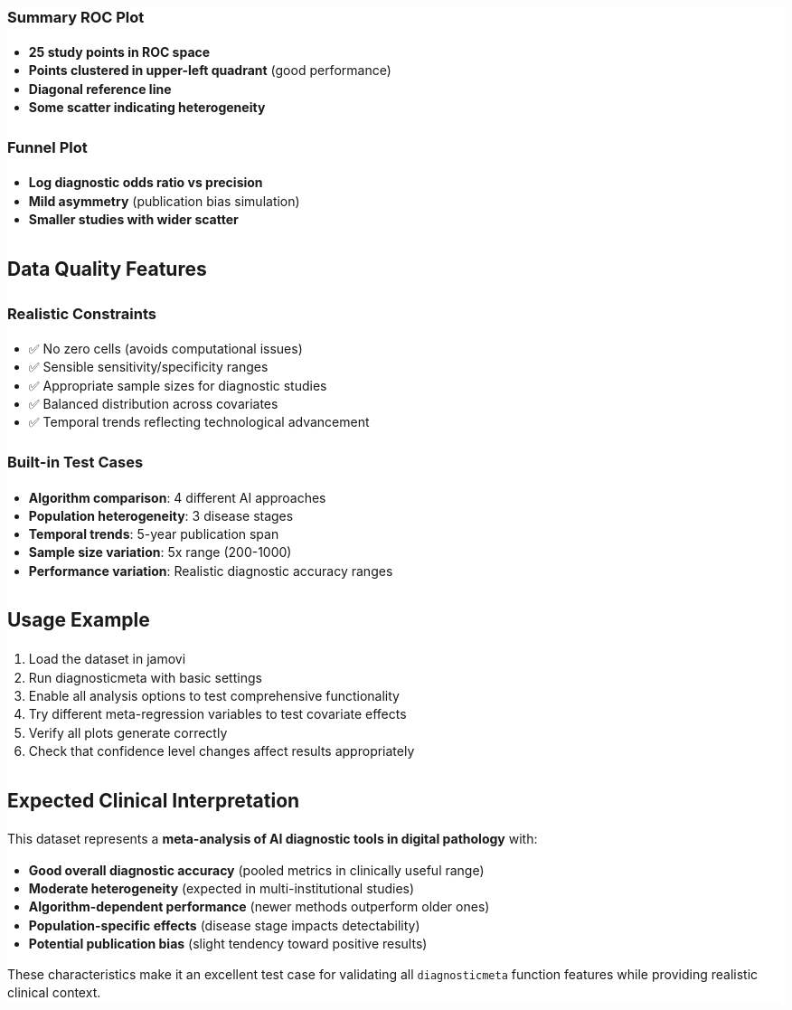 ### Summary ROC Plot
- **25 study points in ROC space**
- **Points clustered in upper-left quadrant** (good performance)
- **Diagonal reference line**
- **Some scatter indicating heterogeneity**

### Funnel Plot
- **Log diagnostic odds ratio vs precision**
- **Mild asymmetry** (publication bias simulation)
- **Smaller studies with wider scatter**

## Data Quality Features

### Realistic Constraints
- ✅ No zero cells (avoids computational issues)
- ✅ Sensible sensitivity/specificity ranges
- ✅ Appropriate sample sizes for diagnostic studies
- ✅ Balanced distribution across covariates
- ✅ Temporal trends reflecting technological advancement

### Built-in Test Cases
- **Algorithm comparison**: 4 different AI approaches
- **Population heterogeneity**: 3 disease stages
- **Temporal trends**: 5-year publication span
- **Sample size variation**: 5x range (200-1000)
- **Performance variation**: Realistic diagnostic accuracy ranges

## Usage Example

1. Load the dataset in jamovi
2. Run diagnosticmeta with basic settings
3. Enable all analysis options to test comprehensive functionality
4. Try different meta-regression variables to test covariate effects
5. Verify all plots generate correctly
6. Check that confidence level changes affect results appropriately

## Expected Clinical Interpretation

This dataset represents a **meta-analysis of AI diagnostic tools in digital pathology** with:
- **Good overall diagnostic accuracy** (pooled metrics in clinically useful range)
- **Moderate heterogeneity** (expected in multi-institutional studies)
- **Algorithm-dependent performance** (newer methods outperform older ones)
- **Population-specific effects** (disease stage impacts detectability)
- **Potential publication bias** (slight tendency toward positive results)

These characteristics make it an excellent test case for validating all `diagnosticmeta` function features while providing realistic clinical context.